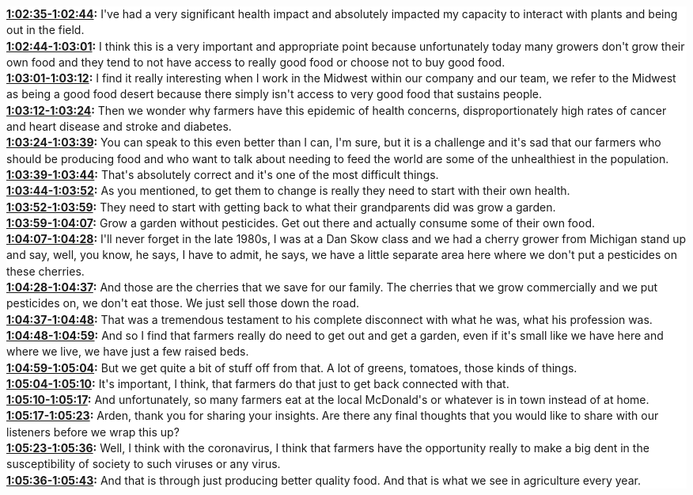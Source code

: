 **[1:02:35-1:02:44](https://podcast.vhostevents.com/uncategorized/biophysics-of-soil-plant-systems-with-arden-andersen/#t=1:02:35):**  I've had a very significant health impact and absolutely impacted my capacity to interact with plants and being out in the field.  
**[1:02:44-1:03:01](https://podcast.vhostevents.com/uncategorized/biophysics-of-soil-plant-systems-with-arden-andersen/#t=1:02:44):**  I think this is a very important and appropriate point because unfortunately today many growers don't grow their own food and they tend to not have access to really good food or choose not to buy good food.  
**[1:03:01-1:03:12](https://podcast.vhostevents.com/uncategorized/biophysics-of-soil-plant-systems-with-arden-andersen/#t=1:03:01):**  I find it really interesting when I work in the Midwest within our company and our team, we refer to the Midwest as being a good food desert because there simply isn't access to very good food that sustains people.  
**[1:03:12-1:03:24](https://podcast.vhostevents.com/uncategorized/biophysics-of-soil-plant-systems-with-arden-andersen/#t=1:03:12):**  Then we wonder why farmers have this epidemic of health concerns, disproportionately high rates of cancer and heart disease and stroke and diabetes.  
**[1:03:24-1:03:39](https://podcast.vhostevents.com/uncategorized/biophysics-of-soil-plant-systems-with-arden-andersen/#t=1:03:24):**  You can speak to this even better than I can, I'm sure, but it is a challenge and it's sad that our farmers who should be producing food and who want to talk about needing to feed the world are some of the unhealthiest in the population.  
**[1:03:39-1:03:44](https://podcast.vhostevents.com/uncategorized/biophysics-of-soil-plant-systems-with-arden-andersen/#t=1:03:39):**  That's absolutely correct and it's one of the most difficult things.  
**[1:03:44-1:03:52](https://podcast.vhostevents.com/uncategorized/biophysics-of-soil-plant-systems-with-arden-andersen/#t=1:03:44):**  As you mentioned, to get them to change is really they need to start with their own health.  
**[1:03:52-1:03:59](https://podcast.vhostevents.com/uncategorized/biophysics-of-soil-plant-systems-with-arden-andersen/#t=1:03:52):**  They need to start with getting back to what their grandparents did was grow a garden.  
**[1:03:59-1:04:07](https://podcast.vhostevents.com/uncategorized/biophysics-of-soil-plant-systems-with-arden-andersen/#t=1:03:59):**  Grow a garden without pesticides. Get out there and actually consume some of their own food.  
**[1:04:07-1:04:28](https://podcast.vhostevents.com/uncategorized/biophysics-of-soil-plant-systems-with-arden-andersen/#t=1:04:07):**  I'll never forget in the late 1980s, I was at a Dan Skow class and we had a cherry grower from Michigan stand up and say, well, you know, he says, I have to admit, he says, we have a little separate area here where we don't put a pesticides on these cherries.  
**[1:04:28-1:04:37](https://podcast.vhostevents.com/uncategorized/biophysics-of-soil-plant-systems-with-arden-andersen/#t=1:04:28):**  And those are the cherries that we save for our family. The cherries that we grow commercially and we put pesticides on, we don't eat those. We just sell those down the road.  
**[1:04:37-1:04:48](https://podcast.vhostevents.com/uncategorized/biophysics-of-soil-plant-systems-with-arden-andersen/#t=1:04:37):**  That was a tremendous testament to his complete disconnect with what he was, what his profession was.  
**[1:04:48-1:04:59](https://podcast.vhostevents.com/uncategorized/biophysics-of-soil-plant-systems-with-arden-andersen/#t=1:04:48):**  And so I find that farmers really do need to get out and get a garden, even if it's small like we have here and where we live, we have just a few raised beds.  
**[1:04:59-1:05:04](https://podcast.vhostevents.com/uncategorized/biophysics-of-soil-plant-systems-with-arden-andersen/#t=1:04:59):**  But we get quite a bit of stuff off from that. A lot of greens, tomatoes, those kinds of things.  
**[1:05:04-1:05:10](https://podcast.vhostevents.com/uncategorized/biophysics-of-soil-plant-systems-with-arden-andersen/#t=1:05:04):**  It's important, I think, that farmers do that just to get back connected with that.  
**[1:05:10-1:05:17](https://podcast.vhostevents.com/uncategorized/biophysics-of-soil-plant-systems-with-arden-andersen/#t=1:05:10):**  And unfortunately, so many farmers eat at the local McDonald's or whatever is in town instead of at home.  
**[1:05:17-1:05:23](https://podcast.vhostevents.com/uncategorized/biophysics-of-soil-plant-systems-with-arden-andersen/#t=1:05:17):**  Arden, thank you for sharing your insights. Are there any final thoughts that you would like to share with our listeners before we wrap this up?  
**[1:05:23-1:05:36](https://podcast.vhostevents.com/uncategorized/biophysics-of-soil-plant-systems-with-arden-andersen/#t=1:05:23):**  Well, I think with the coronavirus, I think that farmers have the opportunity really to make a big dent in the susceptibility of society to such viruses or any virus.  
**[1:05:36-1:05:43](https://podcast.vhostevents.com/uncategorized/biophysics-of-soil-plant-systems-with-arden-andersen/#t=1:05:36):**  And that is through just producing better quality food. And that is what we see in agriculture every year.  